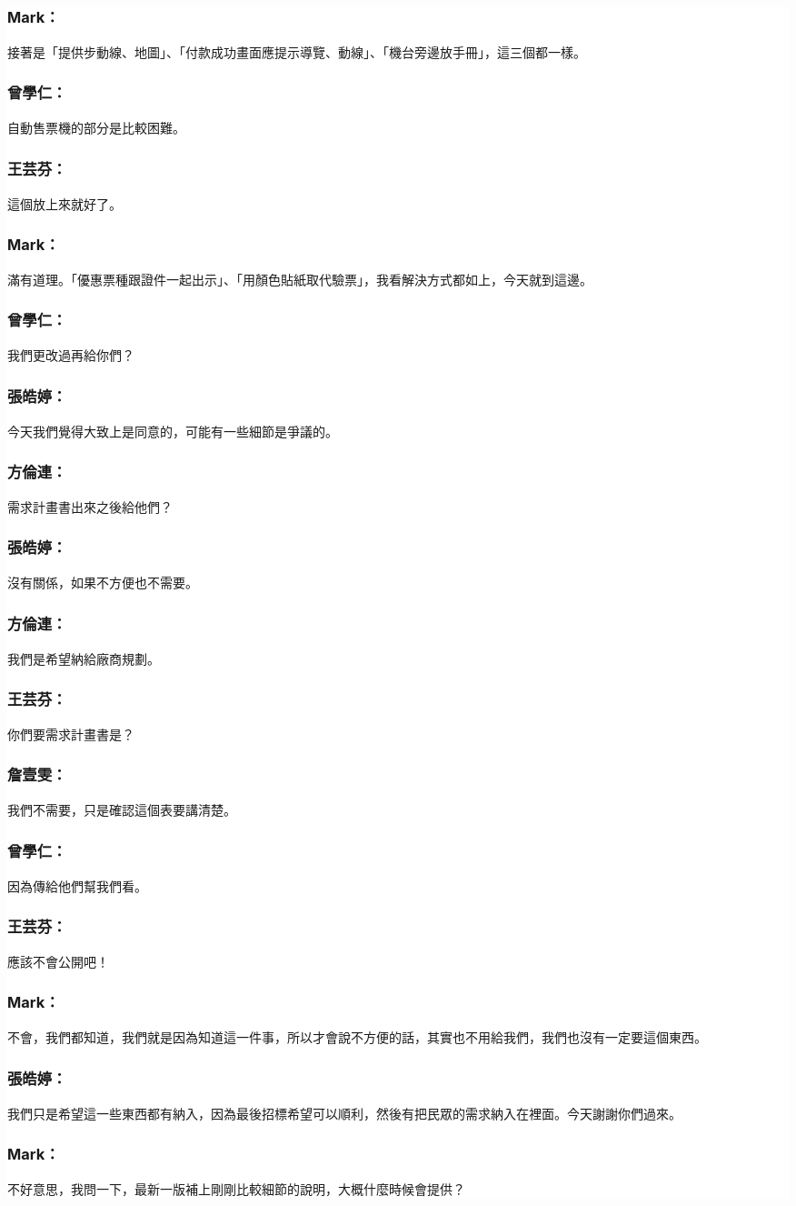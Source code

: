 ### Mark：
接著是「提供步動線、地圖」、「付款成功畫面應提示導覽、動線」、「機台旁邊放手冊」，這三個都一樣。

### 曾學仁：
自動售票機的部分是比較困難。

### 王芸芬：
這個放上來就好了。

### Mark：
滿有道理。「優惠票種跟證件一起出示」、「用顏色貼紙取代驗票」，我看解決方式都如上，今天就到這邊。

### 曾學仁：
我們更改過再給你們？

### 張皓婷：
今天我們覺得大致上是同意的，可能有一些細節是爭議的。

### 方倫連：
需求計畫書出來之後給他們？

### 張皓婷：
沒有關係，如果不方便也不需要。

### 方倫連：
我們是希望納給廠商規劃。

### 王芸芬：
你們要需求計畫書是？

### 詹壹雯：
我們不需要，只是確認這個表要講清楚。

### 曾學仁：
因為傳給他們幫我們看。

### 王芸芬：
應該不會公開吧！

### Mark：
不會，我們都知道，我們就是因為知道這一件事，所以才會說不方便的話，其實也不用給我們，我們也沒有一定要這個東西。

### 張皓婷：
我們只是希望這一些東西都有納入，因為最後招標希望可以順利，然後有把民眾的需求納入在裡面。今天謝謝你們過來。

### Mark：
不好意思，我問一下，最新一版補上剛剛比較細節的說明，大概什麼時候會提供？

